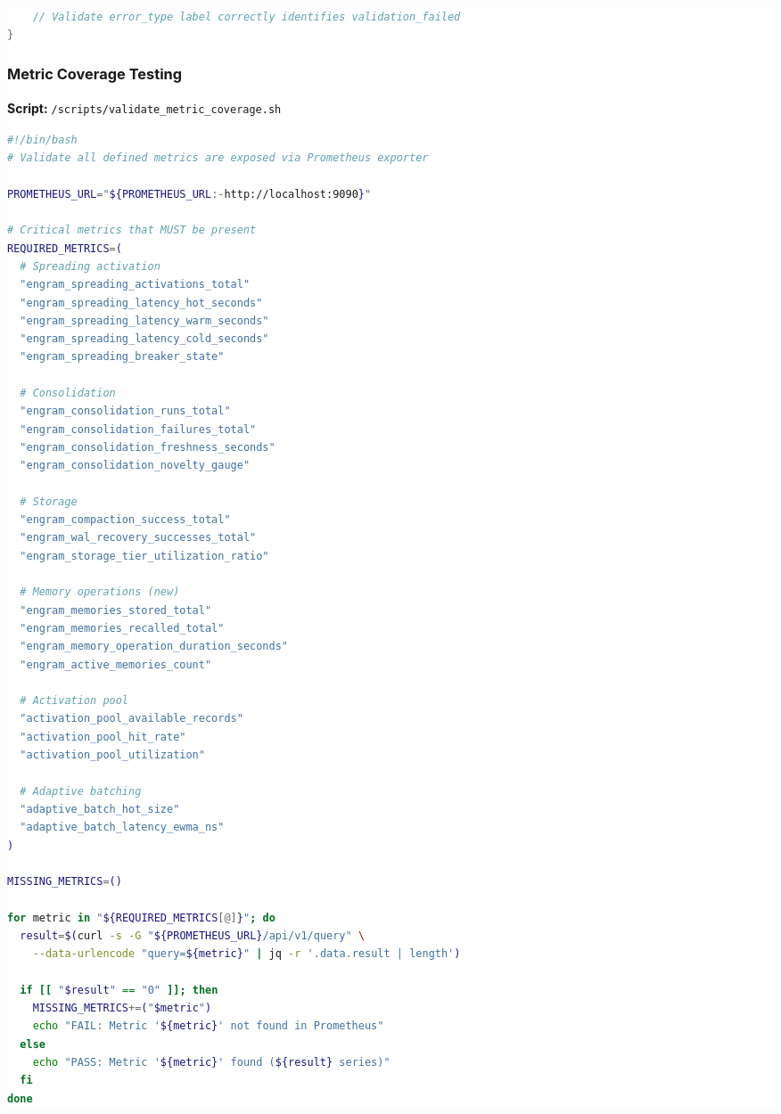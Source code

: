 ```rust
    // Validate error_type label correctly identifies validation_failed
}
```

### Metric Coverage Testing

**Script:** `/scripts/validate_metric_coverage.sh`

```bash
#!/bin/bash
# Validate all defined metrics are exposed via Prometheus exporter

PROMETHEUS_URL="${PROMETHEUS_URL:-http://localhost:9090}"

# Critical metrics that MUST be present
REQUIRED_METRICS=(
  # Spreading activation
  "engram_spreading_activations_total"
  "engram_spreading_latency_hot_seconds"
  "engram_spreading_latency_warm_seconds"
  "engram_spreading_latency_cold_seconds"
  "engram_spreading_breaker_state"

  # Consolidation
  "engram_consolidation_runs_total"
  "engram_consolidation_failures_total"
  "engram_consolidation_freshness_seconds"
  "engram_consolidation_novelty_gauge"

  # Storage
  "engram_compaction_success_total"
  "engram_wal_recovery_successes_total"
  "engram_storage_tier_utilization_ratio"

  # Memory operations (new)
  "engram_memories_stored_total"
  "engram_memories_recalled_total"
  "engram_memory_operation_duration_seconds"
  "engram_active_memories_count"

  # Activation pool
  "activation_pool_available_records"
  "activation_pool_hit_rate"
  "activation_pool_utilization"

  # Adaptive batching
  "adaptive_batch_hot_size"
  "adaptive_batch_latency_ewma_ns"
)

MISSING_METRICS=()

for metric in "${REQUIRED_METRICS[@]}"; do
  result=$(curl -s -G "${PROMETHEUS_URL}/api/v1/query" \
    --data-urlencode "query=${metric}" | jq -r '.data.result | length')

  if [[ "$result" == "0" ]]; then
    MISSING_METRICS+=("$metric")
    echo "FAIL: Metric '${metric}' not found in Prometheus"
  else
    echo "PASS: Metric '${metric}' found (${result} series)"
  fi
done

```